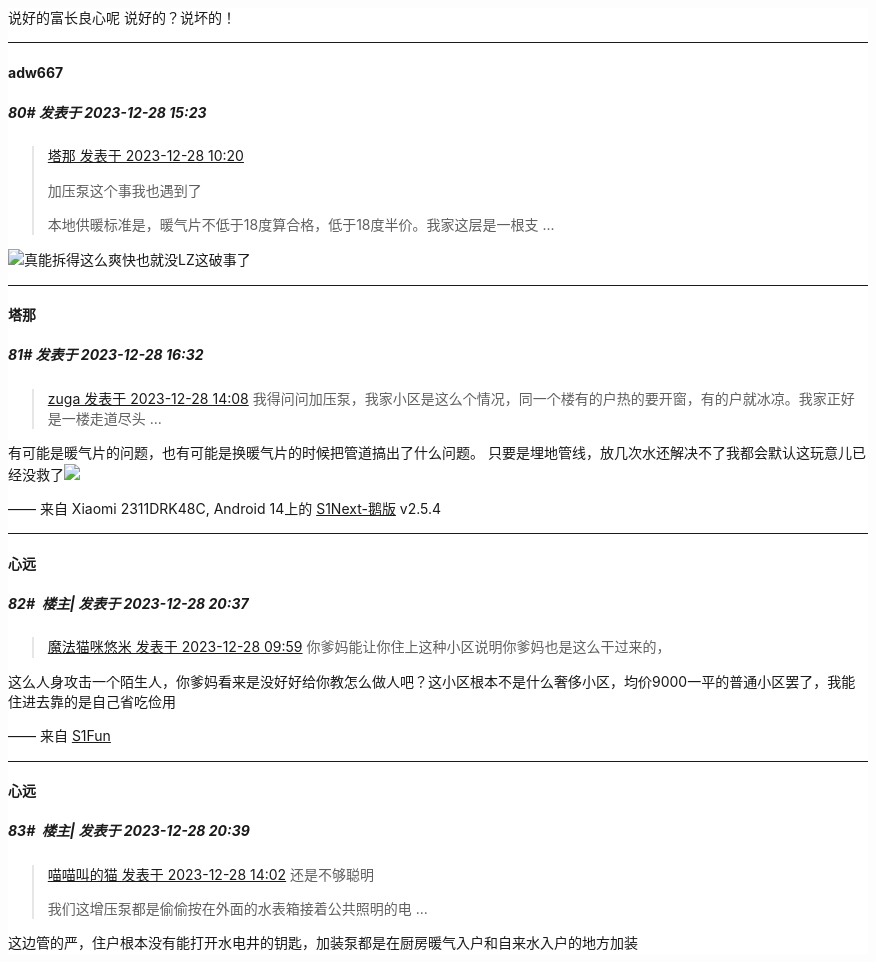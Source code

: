 说好的富长良心呢</blockquote>
说好的？说坏的！


*****

####  adw667  
##### 80#       发表于 2023-12-28 15:23

<blockquote><a href="httphttps://bbs.saraba1st.com/2b/forum.php?mod=redirect&amp;goto=findpost&amp;pid=63463590&amp;ptid=2165689" target="_blank">塔那 发表于 2023-12-28 10:20</a>

加压泵这个事我也遇到了

本地供暖标准是，暖气片不低于18度算合格，低于18度半价。我家这层是一根支 ...</blockquote>
<img src="https://static.saraba1st.com/image/smiley/face2017/037.png" referrerpolicy="no-referrer">真能拆得这么爽快也就没LZ这破事了


*****

####  塔那  
##### 81#       发表于 2023-12-28 16:32

<blockquote><a href="httphttps://bbs.saraba1st.com/2b/forum.php?mod=redirect&amp;goto=findpost&amp;pid=63465922&amp;ptid=2165689" target="_blank">zuga 发表于 2023-12-28 14:08</a>
我得问问加压泵，我家小区是这么个情况，同一个楼有的户热的要开窗，有的户就冰凉。我家正好是一楼走道尽头 ...</blockquote>
有可能是暖气片的问题，也有可能是换暖气片的时候把管道搞出了什么问题。
只要是埋地管线，放几次水还解决不了我都会默认这玩意儿已经没救了<img src="https://static.saraba1st.com/image/smiley/face2017/001.png" referrerpolicy="no-referrer">

—— 来自 Xiaomi 2311DRK48C, Android 14上的 [S1Next-鹅版](https://github.com/ykrank/S1-Next/releases) v2.5.4


*****

####  心远  
##### 82#         楼主| 发表于 2023-12-28 20:37

<blockquote><a href="httphttps://bbs.saraba1st.com/2b/forum.php?mod=redirect&amp;goto=findpost&amp;pid=63463360&amp;ptid=2165689" target="_blank">魔法猫咪悠米 发表于 2023-12-28 09:59</a>
你爹妈能让你住上这种小区说明你爹妈也是这么干过来的，</blockquote>
这么人身攻击一个陌生人，你爹妈看来是没好好给你教怎么做人吧？这小区根本不是什么奢侈小区，均价9000一平的普通小区罢了，我能住进去靠的是自己省吃俭用

—— 来自 [S1Fun](https://s1fun.koalcat.com)

*****

####  心远  
##### 83#         楼主| 发表于 2023-12-28 20:39

<blockquote><a href="httphttps://bbs.saraba1st.com/2b/forum.php?mod=redirect&amp;goto=findpost&amp;pid=63465871&amp;ptid=2165689" target="_blank">喵喵叫的猫 发表于 2023-12-28 14:02</a>
还是不够聪明

我们这增压泵都是偷偷按在外面的水表箱接着公共照明的电 ...</blockquote>
这边管的严，住户根本没有能打开水电井的钥匙，加装泵都是在厨房暖气入户和自来水入户的地方加装
